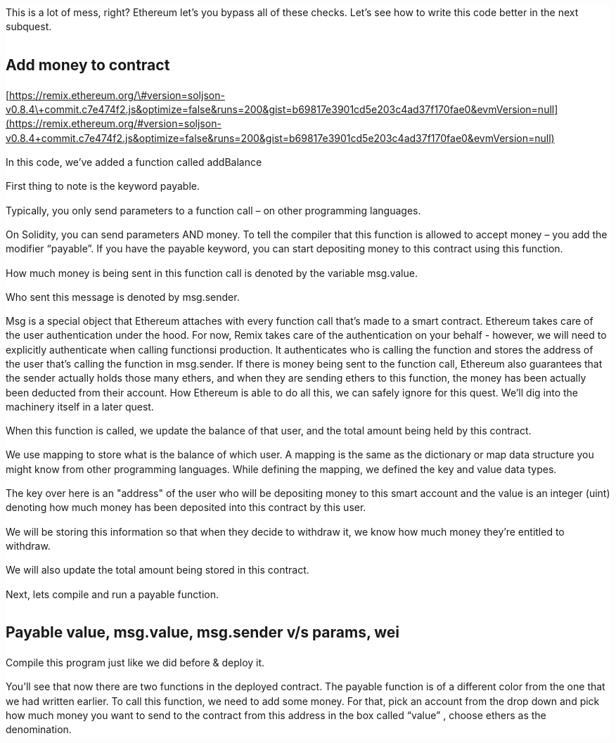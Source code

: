 This is a lot of mess, right? Ethereum let’s you bypass all of these checks. Let’s see how to write this code better in the next subquest.
## Add money to contract
[https://remix.ethereum.org/\#version=soljson-v0.8.4\+commit.c7e474f2.js&optimize=false&runs=200&gist=b69817e3901cd5e203c4ad37f170fae0&evmVersion=null](https://remix.ethereum.org/#version=soljson-v0.8.4+commit.c7e474f2.js&optimize=false&runs=200&gist=b69817e3901cd5e203c4ad37f170fae0&evmVersion=null)

In this code, we’ve added a function called addBalance

First thing to note is the keyword payable.

Typically, you only send parameters to a function call – on other programming languages.

On Solidity, you can send parameters AND money. To tell the compiler that this function is allowed to accept money – you add the modifier “payable”. If you have the payable keyword, you can start depositing money to this contract using this function.

How much money is being sent in this function call is denoted by the variable msg.value.

Who sent this message is denoted by msg.sender. 

Msg is a special object that Ethereum attaches with every function call that’s made to a smart contract. Ethereum takes care of the user authentication under the hood. For now, Remix takes care of the authentication on your behalf - however, we will need to explicitly authenticate when calling functionsi production. It authenticates who is calling the function and stores the address of the user that’s calling the function in msg.sender. If there is money being sent to the function call, Ethereum also guarantees that the sender actually holds those many ethers, and when they are sending ethers to this function, the money has been actually been deducted from their account. How Ethereum is able to do all this, we can safely ignore for this quest. We’ll dig into the machinery itself in a later quest. 

When this function is called, we update the balance of that user, and the total amount being held by this contract.

We use mapping to store what is the balance of which user. A mapping is the same as the dictionary or map data structure you might know from other programming languages. While defining the mapping, we defined the key and value data types.

The key over here is an "address" of the user who will be depositing money to this smart account and the value is an integer (uint) denoting how much money has been deposited into this contract by this user.

We will be storing this information so that when they decide to withdraw it, we know how much money they’re entitled to withdraw.

We will also update the total amount being stored in this contract.

Next, lets compile and run a payable function.
## Payable value, msg.value, msg.sender v/s params, wei
Compile this program just like we did before & deploy it.

You’ll see that now there are two functions in the deployed contract. The payable function is of a different color from the one that we had written earlier. To call this function, we need to add some money. For that, pick an account from the drop down and pick how much money you want to send to the contract from this address in the box called “value” , choose ethers as the denomination.
